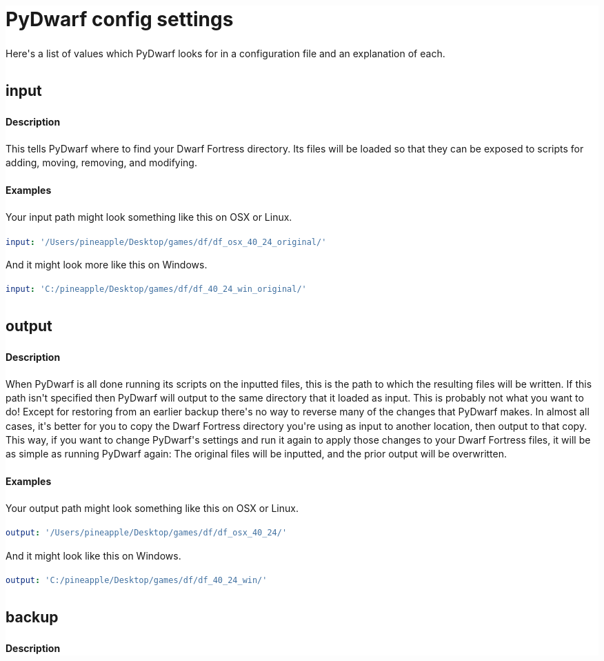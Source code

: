 # PyDwarf config settings

Here's a list of values which PyDwarf looks for in a configuration file and an explanation of each.

## input

#### Description

This tells PyDwarf where to find your Dwarf Fortress directory. Its files will be loaded so that they can be exposed to scripts for adding, moving, removing, and modifying.

#### Examples

Your input path might look something like this on OSX or Linux.

``` yaml
input: '/Users/pineapple/Desktop/games/df/df_osx_40_24_original/'
```

And it might look more like this on Windows.

``` yaml
input: 'C:/pineapple/Desktop/games/df/df_40_24_win_original/'
```

## output

#### Description

When PyDwarf is all done running its scripts on the inputted files, this is the path to which the resulting files will be written. If this path isn't specified then PyDwarf will output to the same directory that it loaded as input. This is probably not what you want to do! Except for restoring from an earlier backup there's no way to reverse many of the changes that PyDwarf makes. In almost all cases, it's better for you to copy the Dwarf Fortress directory you're using as input to another location, then output to that copy. This way, if you want to change PyDwarf's settings and run it again to apply those changes to your Dwarf Fortress files, it will be as simple as running PyDwarf again: The original files will be inputted, and the prior output will be overwritten.

#### Examples

Your output path might look something like this on OSX or Linux.

``` yaml
output: '/Users/pineapple/Desktop/games/df/df_osx_40_24/'
```

And it might look like this on Windows.

``` yaml
output: 'C:/pineapple/Desktop/games/df/df_40_24_win/'
```

## backup

#### Description
